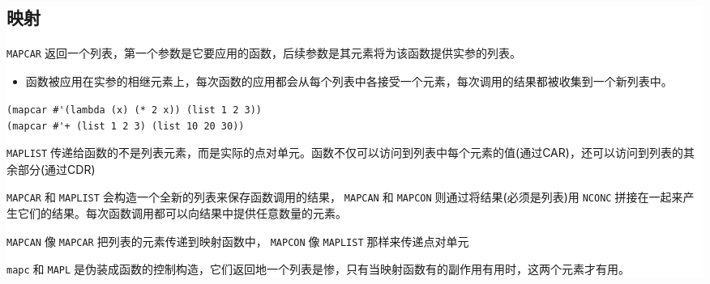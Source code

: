 ## 映射<a id="sec-1-6"></a>

`MAPCAR` 返回一个列表，第一个参数是它要应用的函数，后续参数是其元素将为该函数提供实参的列表。

-   函数被应用在实参的相继元素上，每次函数的应用都会从每个列表中各接受一个元素，每次调用的结果都被收集到一个新列表中。

```common-lisp
(mapcar #'(lambda (x) (* 2 x)) (list 1 2 3))
(mapcar #'+ (list 1 2 3) (list 10 20 30))
```

`MAPLIST` 传递给函数的不是列表元素，而是实际的点对单元。函数不仅可以访问到列表中每个元素的值(通过CAR)，还可以访问到列表的其余部分(通过CDR)

`MAPCAR` 和 `MAPLIST` 会构造一个全新的列表来保存函数调用的结果， `MAPCAN` 和 `MAPCON` 则通过将结果(必须是列表)用 `NCONC` 拼接在一起来产生它们的结果。每次函数调用都可以向结果中提供任意数量的元素。

`MAPCAN` 像 `MAPCAR` 把列表的元素传递到映射函数中， `MAPCON` 像 `MAPLIST` 那样来传递点对单元

`mapc` 和 `MAPL` 是伪装成函数的控制构造，它们返回地一个列表是惨，只有当映射函数有的副作用有用时，这两个元素才有用。

